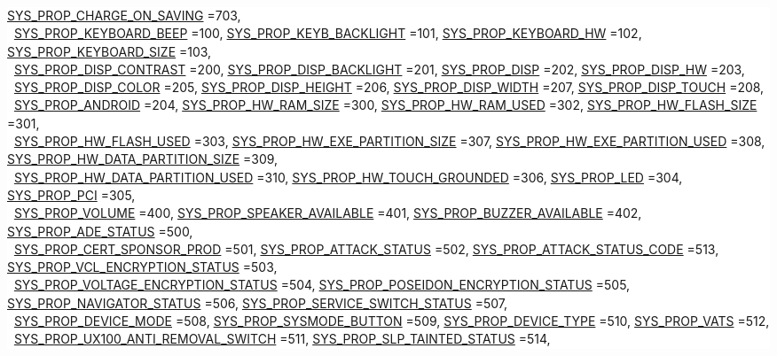 <a href="namespacevfisysinfo.md#a53e0b4c578c61cc0de3c3daa5fee72b6a70731749397c88a6ccea34ecfb26d4f4">SYS_PROP_CHARGE_ON_SAVING</a> =703,<br/>  <a href="namespacevfisysinfo.md#a53e0b4c578c61cc0de3c3daa5fee72b6ae1c39d3bf7da90daf5bf075a97160888">SYS_PROP_KEYBOARD_BEEP</a> =100, <a href="namespacevfisysinfo.md#a53e0b4c578c61cc0de3c3daa5fee72b6a6554f51a46750fcfd60bcf927c6b546f">SYS_PROP_KEYB_BACKLIGHT</a> =101, <a href="namespacevfisysinfo.md#a53e0b4c578c61cc0de3c3daa5fee72b6a33444be655ab942232e2c595c533169f">SYS_PROP_KEYBOARD_HW</a> =102, <a href="namespacevfisysinfo.md#a53e0b4c578c61cc0de3c3daa5fee72b6a5dc9cf0131fb2c7c75185cda3f6b7044">SYS_PROP_KEYBOARD_SIZE</a> =103,<br/>  <a href="namespacevfisysinfo.md#a53e0b4c578c61cc0de3c3daa5fee72b6a5581e41b2f416c48aea2ae94dd2d35cc">SYS_PROP_DISP_CONTRAST</a> =200, <a href="namespacevfisysinfo.md#a53e0b4c578c61cc0de3c3daa5fee72b6a5af0fd9d81e732b9f15962c0c340aa3f">SYS_PROP_DISP_BACKLIGHT</a> =201, <a href="namespacevfisysinfo.md#a53e0b4c578c61cc0de3c3daa5fee72b6abf54c5396d13503362d18e8716cf25af">SYS_PROP_DISP</a> =202, <a href="namespacevfisysinfo.md#a53e0b4c578c61cc0de3c3daa5fee72b6afdf36f463336d996544b9ed371512c17">SYS_PROP_DISP_HW</a> =203,<br/>  <a href="namespacevfisysinfo.md#a53e0b4c578c61cc0de3c3daa5fee72b6afe687980907521c2e53028b2ad4babc8">SYS_PROP_DISP_COLOR</a> =205, <a href="namespacevfisysinfo.md#a53e0b4c578c61cc0de3c3daa5fee72b6aec005ebac83ca731603686f66cd4a17e">SYS_PROP_DISP_HEIGHT</a> =206, <a href="namespacevfisysinfo.md#a53e0b4c578c61cc0de3c3daa5fee72b6ae43827746675b7159305b23b68a35ffd">SYS_PROP_DISP_WIDTH</a> =207, <a href="namespacevfisysinfo.md#a53e0b4c578c61cc0de3c3daa5fee72b6ab3b1ae923edf7b0f6b2cbb5fd788edbd">SYS_PROP_DISP_TOUCH</a> =208,<br/>  <a href="namespacevfisysinfo.md#a53e0b4c578c61cc0de3c3daa5fee72b6abea86f2adb2f792b1bd67028f5a8c436">SYS_PROP_ANDROID</a> =204, <a href="namespacevfisysinfo.md#a53e0b4c578c61cc0de3c3daa5fee72b6ac45aecc8b4cdaeedc3e99f619ff93da9">SYS_PROP_HW_RAM_SIZE</a> =300, <a href="namespacevfisysinfo.md#a53e0b4c578c61cc0de3c3daa5fee72b6a0b0ca2786f8cbe3f8c6c2159229de43d">SYS_PROP_HW_RAM_USED</a> =302, <a href="namespacevfisysinfo.md#a53e0b4c578c61cc0de3c3daa5fee72b6abd4d85110ee2d9283b0ccf4663948346">SYS_PROP_HW_FLASH_SIZE</a> =301,<br/>  <a href="namespacevfisysinfo.md#a53e0b4c578c61cc0de3c3daa5fee72b6aa276858f56b1405ee82b1444ebe9951e">SYS_PROP_HW_FLASH_USED</a> =303, <a href="namespacevfisysinfo.md#a53e0b4c578c61cc0de3c3daa5fee72b6aae43134ab62237dab64dbe1ab6367fec">SYS_PROP_HW_EXE_PARTITION_SIZE</a> =307, <a href="namespacevfisysinfo.md#a53e0b4c578c61cc0de3c3daa5fee72b6af71f5edbfeab0c9db116ececa03f7500">SYS_PROP_HW_EXE_PARTITION_USED</a> =308, <a href="namespacevfisysinfo.md#a53e0b4c578c61cc0de3c3daa5fee72b6a131d64ad853672af8b4706a281c81399">SYS_PROP_HW_DATA_PARTITION_SIZE</a> =309,<br/>  <a href="namespacevfisysinfo.md#a53e0b4c578c61cc0de3c3daa5fee72b6a94740d73d7f4596cda052d50e720cc60">SYS_PROP_HW_DATA_PARTITION_USED</a> =310, <a href="namespacevfisysinfo.md#a53e0b4c578c61cc0de3c3daa5fee72b6ac9987251dfac389b35faedcb03a66476">SYS_PROP_HW_TOUCH_GROUNDED</a> =306, <a href="namespacevfisysinfo.md#a53e0b4c578c61cc0de3c3daa5fee72b6a5b10a0efae399b9119b75f8437650a31">SYS_PROP_LED</a> =304, <a href="namespacevfisysinfo.md#a53e0b4c578c61cc0de3c3daa5fee72b6ad4bc87b33e676f1b85b0e7ec92ad1e60">SYS_PROP_PCI</a> =305,<br/>  <a href="namespacevfisysinfo.md#a53e0b4c578c61cc0de3c3daa5fee72b6ab245b84c72978864738d485ae1bc5b1f">SYS_PROP_VOLUME</a> =400, <a href="namespacevfisysinfo.md#a53e0b4c578c61cc0de3c3daa5fee72b6abcb899136da44e3bc105aab472aabe54">SYS_PROP_SPEAKER_AVAILABLE</a> =401, <a href="namespacevfisysinfo.md#a53e0b4c578c61cc0de3c3daa5fee72b6a1b9fd2445b0a1bf16097a9b189018f60">SYS_PROP_BUZZER_AVAILABLE</a> =402, <a href="namespacevfisysinfo.md#a53e0b4c578c61cc0de3c3daa5fee72b6a2edf2297e30ddc12845a1793761bd0ba">SYS_PROP_ADE_STATUS</a> =500,<br/>  <a href="namespacevfisysinfo.md#a53e0b4c578c61cc0de3c3daa5fee72b6a990a3118be6ffe60a3b09196ca021e75">SYS_PROP_CERT_SPONSOR_PROD</a> =501, <a href="namespacevfisysinfo.md#a53e0b4c578c61cc0de3c3daa5fee72b6ad7105f523f39aca2beafeed5d1e028ea">SYS_PROP_ATTACK_STATUS</a> =502, <a href="namespacevfisysinfo.md#a53e0b4c578c61cc0de3c3daa5fee72b6a5e3b5089b7416513cf231b800b753c08">SYS_PROP_ATTACK_STATUS_CODE</a> =513, <a href="namespacevfisysinfo.md#a53e0b4c578c61cc0de3c3daa5fee72b6a387a14a845076eb83744fb11db320b6b">SYS_PROP_VCL_ENCRYPTION_STATUS</a> =503,<br/>  <a href="namespacevfisysinfo.md#a53e0b4c578c61cc0de3c3daa5fee72b6ac2f774a05a5f69d19e80553f0dcbc159">SYS_PROP_VOLTAGE_ENCRYPTION_STATUS</a> =504, <a href="namespacevfisysinfo.md#a53e0b4c578c61cc0de3c3daa5fee72b6a8ee75d6db3ccb061ee5bd6953938cd3b">SYS_PROP_POSEIDON_ENCRYPTION_STATUS</a> =505, <a href="namespacevfisysinfo.md#a53e0b4c578c61cc0de3c3daa5fee72b6ab7df374ae885fb92848c4f31c2c8be3e">SYS_PROP_NAVIGATOR_STATUS</a> =506, <a href="namespacevfisysinfo.md#a53e0b4c578c61cc0de3c3daa5fee72b6a08f92f27e3cf840b8ade35c77e4d373e">SYS_PROP_SERVICE_SWITCH_STATUS</a> =507,<br/>  <a href="namespacevfisysinfo.md#a53e0b4c578c61cc0de3c3daa5fee72b6a53b59b617148d6103f118f73ddefe054">SYS_PROP_DEVICE_MODE</a> =508, <a href="namespacevfisysinfo.md#a53e0b4c578c61cc0de3c3daa5fee72b6acc75fa2ba2022b32b265b8606a27ff19">SYS_PROP_SYSMODE_BUTTON</a> =509, <a href="namespacevfisysinfo.md#a53e0b4c578c61cc0de3c3daa5fee72b6ac789f556bfc207077f1736a2ca07e625">SYS_PROP_DEVICE_TYPE</a> =510, <a href="namespacevfisysinfo.md#a53e0b4c578c61cc0de3c3daa5fee72b6ae08ccb599a0c0026f1202aaba28f5cba">SYS_PROP_VATS</a> =512,<br/>  <a href="namespacevfisysinfo.md#a53e0b4c578c61cc0de3c3daa5fee72b6a6452a6809a05a64ec94578593d94b781">SYS_PROP_UX100_ANTI_REMOVAL_SWITCH</a> =511, <a href="namespacevfisysinfo.md#a53e0b4c578c61cc0de3c3daa5fee72b6ad8ca7302ece0ecd11d59705d7a03addf">SYS_PROP_SLP_TAINTED_STATUS</a> =514,